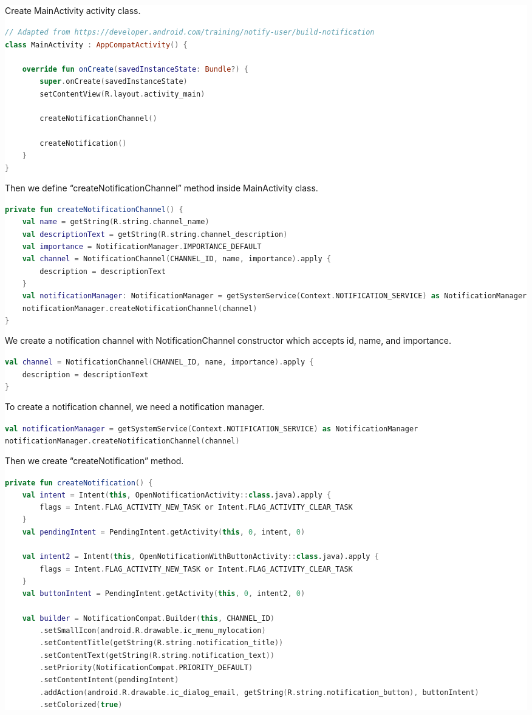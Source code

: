Create MainActivity activity class.
```kotlin
// Adapted from https://developer.android.com/training/notify-user/build-notification
class MainActivity : AppCompatActivity() {

    override fun onCreate(savedInstanceState: Bundle?) {
        super.onCreate(savedInstanceState)
        setContentView(R.layout.activity_main)

        createNotificationChannel()

        createNotification()
    }
}
```

Then we define “createNotificationChannel” method inside MainActivity class.
```kotlin
private fun createNotificationChannel() {
    val name = getString(R.string.channel_name)
    val descriptionText = getString(R.string.channel_description)
    val importance = NotificationManager.IMPORTANCE_DEFAULT
    val channel = NotificationChannel(CHANNEL_ID, name, importance).apply {
        description = descriptionText
    }
    val notificationManager: NotificationManager = getSystemService(Context.NOTIFICATION_SERVICE) as NotificationManager
    notificationManager.createNotificationChannel(channel)
}
```

We create a notification channel with NotificationChannel constructor which accepts id, name, and importance.
```kotlin
val channel = NotificationChannel(CHANNEL_ID, name, importance).apply {
    description = descriptionText
}
```

To create a notification channel, we need a notification manager.
```kotlin
val notificationManager = getSystemService(Context.NOTIFICATION_SERVICE) as NotificationManager
notificationManager.createNotificationChannel(channel)
```

Then we create “createNotification” method.
```kotlin
private fun createNotification() {
    val intent = Intent(this, OpenNotificationActivity::class.java).apply {
        flags = Intent.FLAG_ACTIVITY_NEW_TASK or Intent.FLAG_ACTIVITY_CLEAR_TASK
    }
    val pendingIntent = PendingIntent.getActivity(this, 0, intent, 0)

    val intent2 = Intent(this, OpenNotificationWithButtonActivity::class.java).apply {
        flags = Intent.FLAG_ACTIVITY_NEW_TASK or Intent.FLAG_ACTIVITY_CLEAR_TASK
    }
    val buttonIntent = PendingIntent.getActivity(this, 0, intent2, 0)

    val builder = NotificationCompat.Builder(this, CHANNEL_ID)
        .setSmallIcon(android.R.drawable.ic_menu_mylocation)
        .setContentTitle(getString(R.string.notification_title))
        .setContentText(getString(R.string.notification_text))
        .setPriority(NotificationCompat.PRIORITY_DEFAULT)
        .setContentIntent(pendingIntent)
        .addAction(android.R.drawable.ic_dialog_email, getString(R.string.notification_button), buttonIntent)
        .setColorized(true)
```